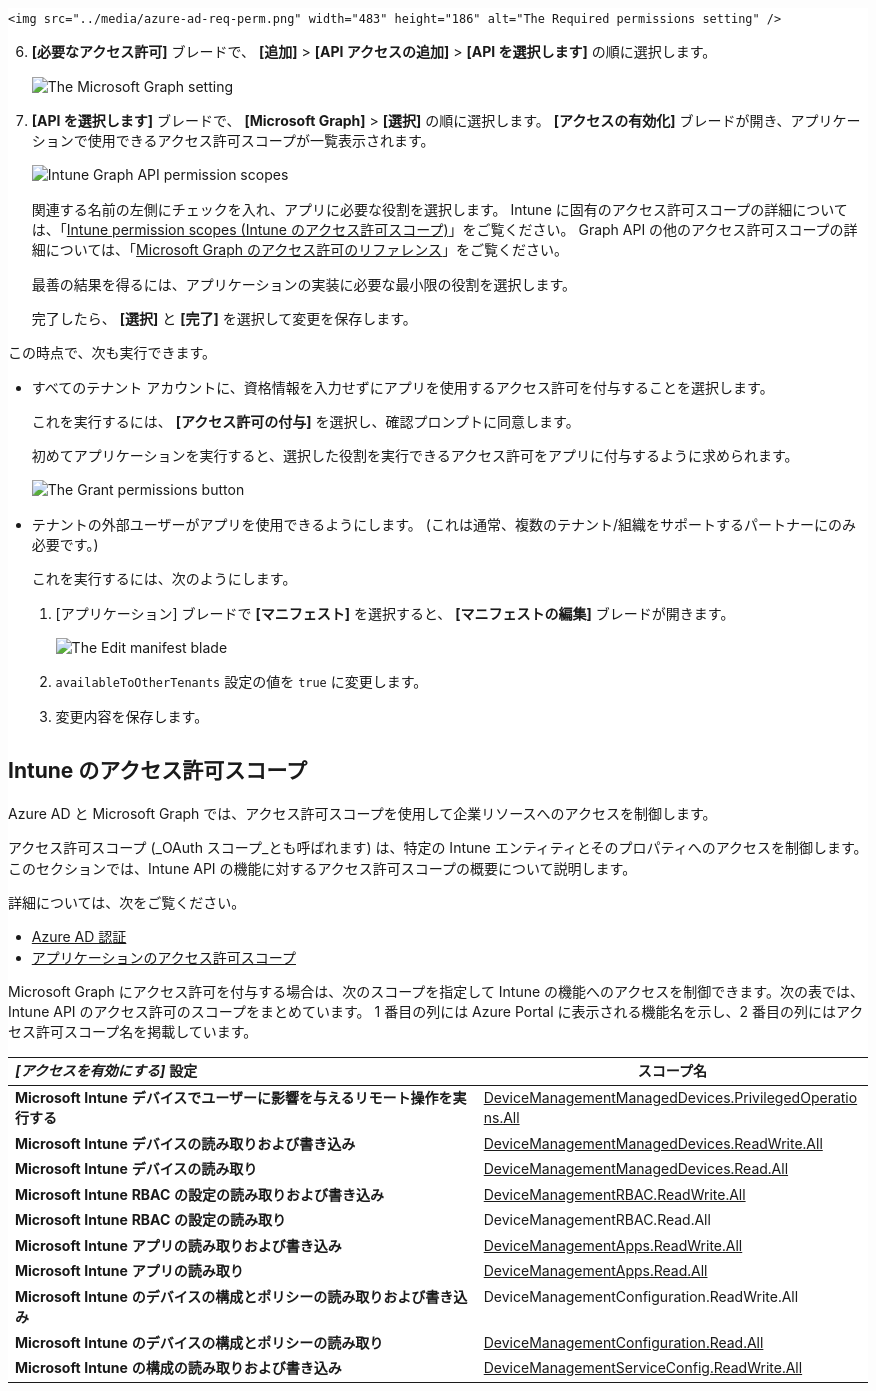     <img src="../media/azure-ad-req-perm.png" width="483" height="186" alt="The Required permissions setting" />

6. **[必要なアクセス許可]** ブレードで、 **[追加]** &gt; **[API アクセスの追加]** &gt; **[API を選択します]** の順に選択します。

    <img src="../media/azure-ad-add-graph.png" width="436" height="140" alt="The Microsoft Graph setting" />

7. **[API を選択します]** ブレードで、 **[Microsoft Graph]** &gt; **[選択]** の順に選択します。  **[アクセスの有効化]** ブレードが開き、アプリケーションで使用できるアクセス許可スコープが一覧表示されます。

    <img src="../media/azure-ad-perm-scopes.png" width="489" height="248" alt="Intune Graph API permission scopes" />

    関連する名前の左側にチェックを入れ、アプリに必要な役割を選択します。  Intune に固有のアクセス許可スコープの詳細については、「[Intune permission scopes (Intune のアクセス許可スコープ)](#intune-permission-scopes)」をご覧ください。  Graph API の他のアクセス許可スコープの詳細については、「[Microsoft Graph のアクセス許可のリファレンス](/graph/permissions-reference)」をご覧ください。

    最善の結果を得るには、アプリケーションの実装に必要な最小限の役割を選択します。

    完了したら、 **[選択]** と **[完了]** を選択して変更を保存します。

この時点で、次も実行できます。

- すべてのテナント アカウントに、資格情報を入力せずにアプリを使用するアクセス許可を付与することを選択します。  

    これを実行するには、 **[アクセス許可の付与]** を選択し、確認プロンプトに同意します。

    初めてアプリケーションを実行すると、選択した役割を実行できるアクセス許可をアプリに付与するように求められます。

    <img src="../media/azure-ad-grant-perm.png" width="351" height="162" alt="The Grant permissions button" />

- テナントの外部ユーザーがアプリを使用できるようにします。  (これは通常、複数のテナント/組織をサポートするパートナーにのみ必要です。)  

    これを実行するには、次のようにします。

  1. [アプリケーション] ブレードで **[マニフェスト]** を選択すると、 **[マニフェストの編集]** ブレードが開きます。

     <img src="../media/azure-ad-edit-mft.png" width="295" height="114" alt="The Edit manifest blade" />

  2. `availableToOtherTenants` 設定の値を `true` に変更します。

  3. 変更内容を保存します。

## <a name="intune-permission-scopes"></a>Intune のアクセス許可スコープ

Azure AD と Microsoft Graph では、アクセス許可スコープを使用して企業リソースへのアクセスを制御します。  

アクセス許可スコープ (_OAuth スコープ_とも呼ばれます) は、特定の Intune エンティティとそのプロパティへのアクセスを制御します。 このセクションでは、Intune API の機能に対するアクセス許可スコープの概要について説明します。

詳細については、次をご覧ください。
- [Azure AD 認証](/azure/active-directory/connect/active-directory-aadconnect-pass-through-authentication)
- [アプリケーションのアクセス許可スコープ](/azure/active-directory/develop/active-directory-v2-scopes)

Microsoft Graph にアクセス許可を付与する場合は、次のスコープを指定して Intune の機能へのアクセスを制御できます。次の表では、Intune API のアクセス許可のスコープをまとめています。  1 番目の列には Azure Portal に表示される機能名を示し、2 番目の列にはアクセス許可スコープ名を掲載しています。

_[アクセスを有効にする]_ 設定 | スコープ名
:--|---
__Microsoft Intune デバイスでユーザーに影響を与えるリモート操作を実行する__ | [DeviceManagementManagedDevices.PrivilegedOperations.All](#mgd-po)
__Microsoft Intune デバイスの読み取りおよび書き込み__ | [DeviceManagementManagedDevices.ReadWrite.All](#mgd-rw)
__Microsoft Intune デバイスの読み取り__ | [DeviceManagementManagedDevices.Read.All](#mgd-ro)
__Microsoft Intune RBAC の設定の読み取りおよび書き込み__ | [DeviceManagementRBAC.ReadWrite.All](#rac-rw)
__Microsoft Intune RBAC の設定の読み取り__ | DeviceManagementRBAC.Read.All
__Microsoft Intune アプリの読み取りおよび書き込み__ | [DeviceManagementApps.ReadWrite.All](#app-rw)
__Microsoft Intune アプリの読み取り__ | [DeviceManagementApps.Read.All](#app-ro)
__Microsoft Intune のデバイスの構成とポリシーの読み取りおよび書き込み__ | DeviceManagementConfiguration.ReadWrite.All
__Microsoft Intune のデバイスの構成とポリシーの読み取り__ | [DeviceManagementConfiguration.Read.All](#cfg-ro)
__Microsoft Intune の構成の読み取りおよび書き込み__ | [DeviceManagementServiceConfig.ReadWrite.All](#svc-rw)